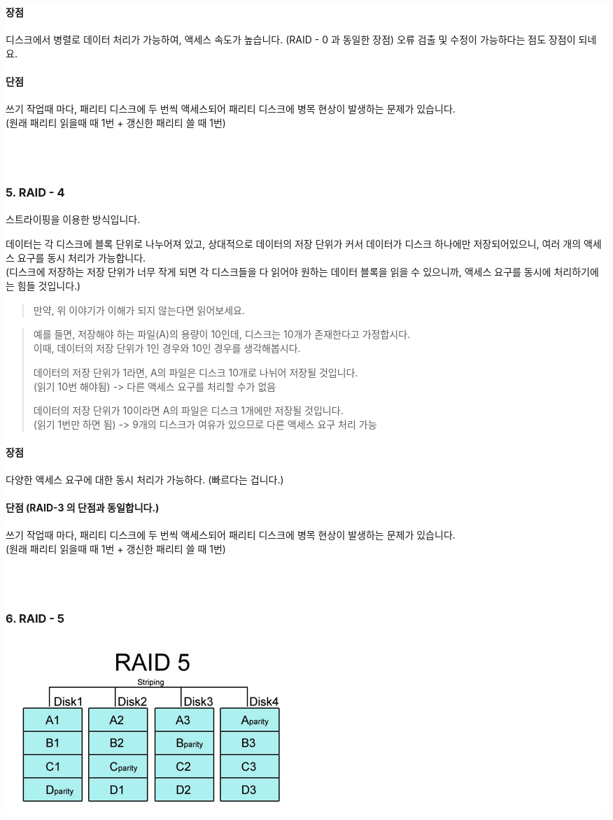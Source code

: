 #### 장점

디스크에서 병렬로 데이터 처리가 가능하여, 액세스 속도가 높습니다. (RAID - 0 과 동일한 장점)
오류 검출 및 수정이 가능하다는 점도 장점이 되네요.

#### 단점

쓰기 작업때 마다, 패리티 디스크에 두 번씩 액세스되어 패리티 디스크에 병목 현상이 발생하는 문제가 있습니다.  
(원래 패리티 읽을때 때 1번 + 갱신한 패리티 쓸 때 1번)  

<br>
<br>

### 5. RAID - 4

스트라이핑을 이용한 방식입니다.

데이터는 각 디스크에 블록 단위로 나누어져 있고, 상대적으로 데이터의 저장 단위가 커서 데이터가 디스크 하나에만 저장되어있으니,  여러 개의 액세스 요구를 동시 처리가 가능합니다.  
(디스크에 저장하는 저장 단위가 너무 작게 되면 각 디스크들을 다 읽어야 원하는 데이터 블록을 읽을 수 있으니까, 액세스 요구를 동시에 처리하기에는 힘들 것입니다.)  

> 만약, 위 이야기가 이해가 되지 않는다면 읽어보세요.

> 예를 들면, 저장해야 하는 파일(A)의 용량이 10인데, 디스크는 10개가 존재한다고 가정합시다.  
> 이때, 데이터의 저장 단위가 1인 경우와 10인 경우를 생각해봅시다.
>
> 데이터의 저장 단위가 1라면, A의 파일은 디스크 10개로 나뉘어 저장될 것입니다.  
> (읽기 10번 해야됨) -> 다른 액세스 요구를 처리할 수가 없음
>
> 데이터의 저장 단위가 10이라면 A의 파일은 디스크 1개에만 저장될 것입니다.  
> (읽기 1번만 하면 됨) -> 9개의 디스크가 여유가 있으므로 다른 액세스 요구 처리 가능

#### 장점

다양한 액세스 요구에 대한 동시 처리가 가능하다. (빠르다는 겁니다.)

#### 단점 (RAID-3 의 단점과 동일합니다.)

쓰기 작업때 마다, 패리티 디스크에 두 번씩 액세스되어 패리티 디스크에 병목 현상이 발생하는 문제가 있습니다.  
(원래 패리티 읽을때 때 1번 + 갱신한 패리티 쓸 때 1번)

<br>
<br>

### 6. RAID - 5

![IMAGES](../images/raid-5.png)
